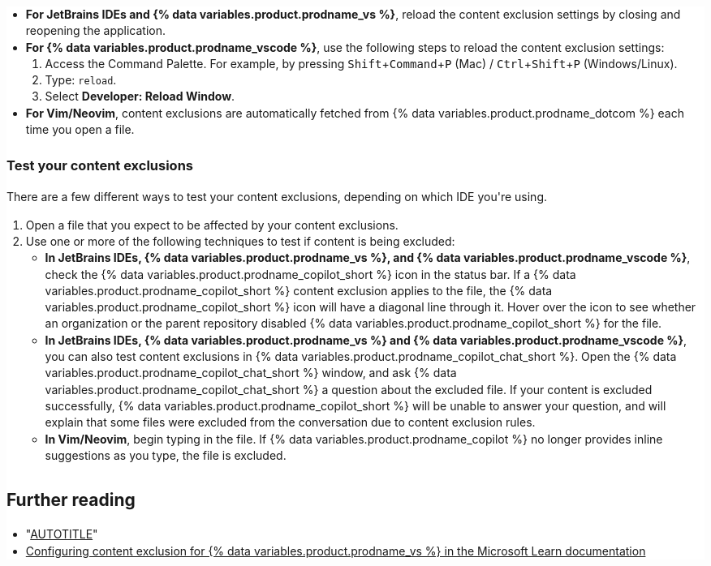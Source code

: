 * **For JetBrains IDEs and {% data variables.product.prodname_vs %}**, reload the content exclusion settings by closing and reopening the application.
* **For {% data variables.product.prodname_vscode %}**, use the following steps to reload the content exclusion settings:
  1. Access the Command Palette. For example, by pressing <kbd>Shift</kbd>+<kbd>Command</kbd>+<kbd>P</kbd> (Mac) / <kbd>Ctrl</kbd>+<kbd>Shift</kbd>+<kbd>P</kbd> (Windows/Linux).
  1. Type: `reload`.
  1. Select **Developer: Reload Window**.
* **For Vim/Neovim**, content exclusions are automatically fetched from {% data variables.product.prodname_dotcom %} each time you open a file.

### Test your content exclusions

There are a few different ways to test your content exclusions, depending on which IDE you're using.

1. Open a file that you expect to be affected by your content exclusions.
1. Use one or more of the following techniques to test if content is being excluded:
   * **In JetBrains IDEs, {% data variables.product.prodname_vs %}, and {% data variables.product.prodname_vscode %}**, check the {% data variables.product.prodname_copilot_short %} icon in the status bar. If a {% data variables.product.prodname_copilot_short %} content exclusion applies to the file, the {% data variables.product.prodname_copilot_short %} icon will have a diagonal line through it. Hover over the icon to see whether an organization or the parent repository disabled {% data variables.product.prodname_copilot_short %} for the file.
   * **In JetBrains IDEs, {% data variables.product.prodname_vs %} and {% data variables.product.prodname_vscode %}**, you can also test content exclusions in {% data variables.product.prodname_copilot_chat_short %}. Open the {% data variables.product.prodname_copilot_chat_short %} window, and ask {% data variables.product.prodname_copilot_chat_short %} a question about the excluded file. If your content is excluded successfully, {% data variables.product.prodname_copilot_short %} will be unable to answer your question, and will explain that some files were excluded from the conversation due to content exclusion rules.
   * **In Vim/Neovim**, begin typing in the file. If {% data variables.product.prodname_copilot %} no longer provides inline suggestions as you type, the file is excluded.

## Further reading

* "[AUTOTITLE](/copilot/managing-copilot/managing-github-copilot-in-your-organization/managing-access-to-github-copilot-in-your-organization/reviewing-changes-to-content-exclusions-for-github-copilot)"
* [Configuring content exclusion for {% data variables.product.prodname_vs %} in the Microsoft Learn documentation](https://learn.microsoft.com/en-us/visualstudio/ide/visual-studio-github-copilot-admin?view=vs-2022#configure-content-exclusion)

